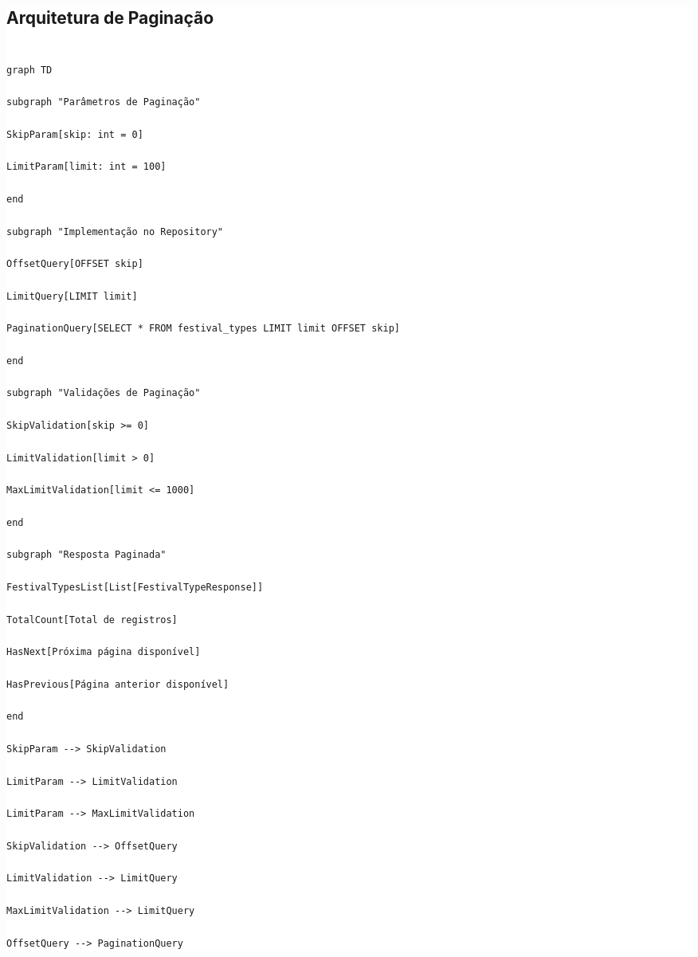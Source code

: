 ```mermaid
```

  

## Arquitetura de Paginação

  

```mermaid

graph TD

subgraph "Parâmetros de Paginação"

SkipParam[skip: int = 0]

LimitParam[limit: int = 100]

end

subgraph "Implementação no Repository"

OffsetQuery[OFFSET skip]

LimitQuery[LIMIT limit]

PaginationQuery[SELECT * FROM festival_types LIMIT limit OFFSET skip]

end

subgraph "Validações de Paginação"

SkipValidation[skip >= 0]

LimitValidation[limit > 0]

MaxLimitValidation[limit <= 1000]

end

subgraph "Resposta Paginada"

FestivalTypesList[List[FestivalTypeResponse]]

TotalCount[Total de registros]

HasNext[Próxima página disponível]

HasPrevious[Página anterior disponível]

end

SkipParam --> SkipValidation

LimitParam --> LimitValidation

LimitParam --> MaxLimitValidation

SkipValidation --> OffsetQuery

LimitValidation --> LimitQuery

MaxLimitValidation --> LimitQuery

OffsetQuery --> PaginationQuery
```